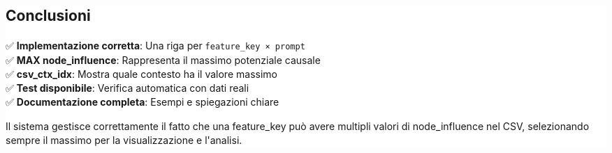 ## Conclusioni

✅ **Implementazione corretta**: Una riga per `feature_key × prompt`  
✅ **MAX node_influence**: Rappresenta il massimo potenziale causale  
✅ **csv_ctx_idx**: Mostra quale contesto ha il valore massimo  
✅ **Test disponibile**: Verifica automatica con dati reali  
✅ **Documentazione completa**: Esempi e spiegazioni chiare  

Il sistema gestisce correttamente il fatto che una feature_key può avere multipli valori di node_influence nel CSV, selezionando sempre il massimo per la visualizzazione e l'analisi.

